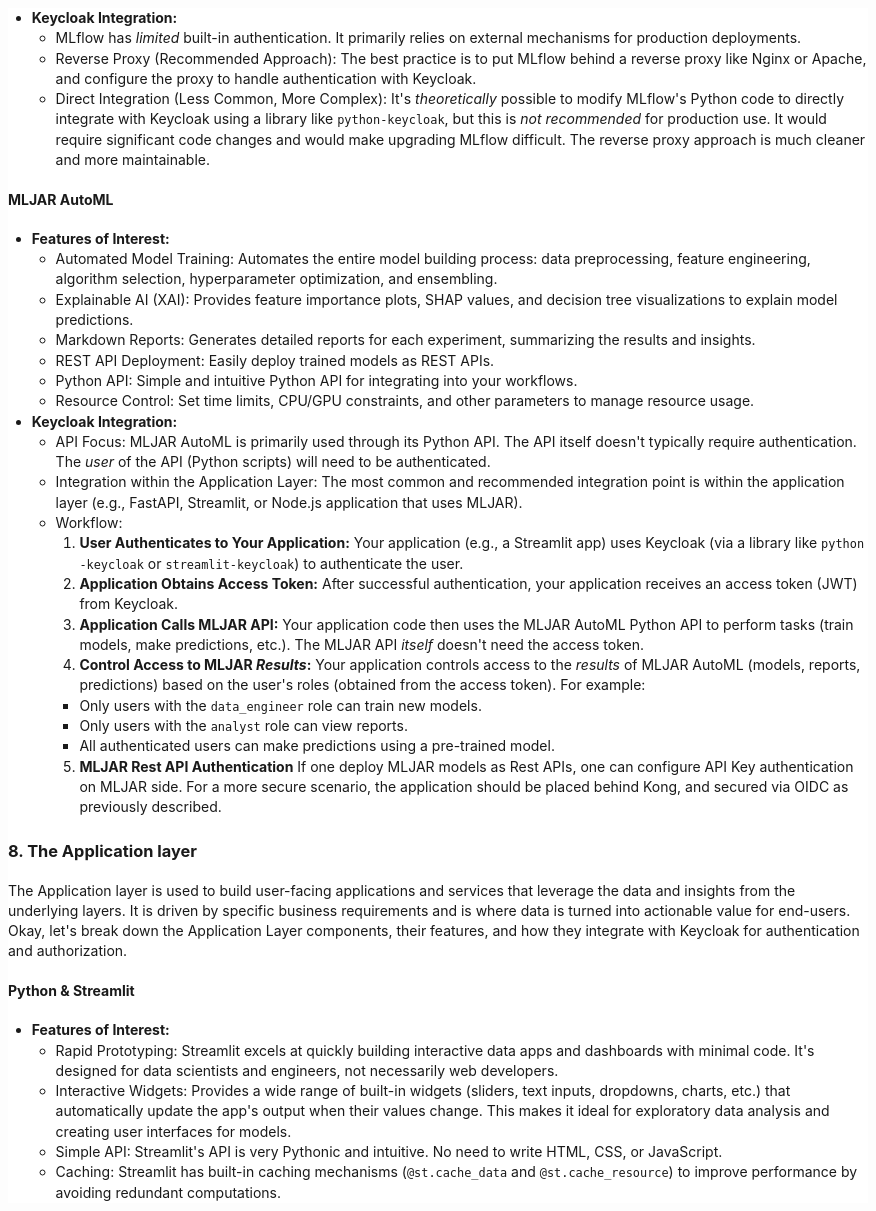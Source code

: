 - **Keycloak Integration:**
  - MLflow has *limited* built-in authentication. It primarily relies on external mechanisms for production deployments.
  - Reverse Proxy (Recommended Approach): The best practice is to put MLflow behind a reverse proxy like Nginx or Apache, and configure the proxy to handle authentication with Keycloak.
  - Direct Integration (Less Common, More Complex): It's *theoretically* possible to modify MLflow's Python code to directly integrate with Keycloak using a library like `python-keycloak`, but this is *not recommended* for production use. It would require significant code changes and would make upgrading MLflow difficult.  The reverse proxy approach is much cleaner and more maintainable.

#### MLJAR AutoML
- **Features of Interest:**
  - Automated Model Training:  Automates the entire model building process: data preprocessing, feature engineering, algorithm selection, hyperparameter optimization, and ensembling.
  - Explainable AI (XAI): Provides feature importance plots, SHAP values, and decision tree visualizations to explain model predictions.
  - Markdown Reports: Generates detailed reports for each experiment, summarizing the results and insights.
  - REST API Deployment:  Easily deploy trained models as REST APIs.
  - Python API: Simple and intuitive Python API for integrating into your workflows.
  - Resource Control: Set time limits, CPU/GPU constraints, and other parameters to manage resource usage.
- **Keycloak Integration:**
  - API Focus: MLJAR AutoML is primarily used through its Python API.  The API itself doesn't typically require authentication.  The *user* of the API (Python scripts) will need to be authenticated.
  - Integration within the Application Layer: The most common and recommended integration point is within the application layer (e.g., FastAPI, Streamlit, or Node.js application that uses MLJAR).
  - Workflow:
    1.  **User Authenticates to Your Application:** Your application (e.g., a Streamlit app) uses Keycloak (via a library like `python-keycloak` or `streamlit-keycloak`) to authenticate the user.
    2.  **Application Obtains Access Token:** After successful authentication, your application receives an access token (JWT) from Keycloak.
    3.  **Application Calls MLJAR API:**  Your application code then uses the MLJAR AutoML Python API to perform tasks (train models, make predictions, etc.).  The MLJAR API *itself* doesn't need the access token.
    4.  **Control Access to MLJAR *Results*:**  Your application controls access to the *results* of MLJAR AutoML (models, reports, predictions) based on the user's roles (obtained from the access token).  For example:
      - Only users with the `data_engineer` role can train new models.
      - Only users with the `analyst` role can view reports.
      - All authenticated users can make predictions using a pre-trained model.
    5. **MLJAR Rest API Authentication** If one deploy MLJAR models as Rest APIs, one can configure API Key authentication on MLJAR side. For a more secure scenario, the application should be placed behind Kong, and secured via OIDC as previously described.

### 8. The Application layer
The Application layer is used to build user-facing applications and services that leverage the data and insights from the underlying layers. It is driven by specific business requirements and is where data is turned into actionable value for end-users.
Okay, let's break down the Application Layer components, their features, and how they integrate with Keycloak for authentication and authorization.
#### Python & Streamlit
- **Features of Interest:**
  - Rapid Prototyping: Streamlit excels at quickly building interactive data apps and dashboards with minimal code.  It's designed for data scientists and engineers, not necessarily web developers.
  - Interactive Widgets: Provides a wide range of built-in widgets (sliders, text inputs, dropdowns, charts, etc.) that automatically update the app's output when their values change.  This makes it ideal for exploratory data analysis and creating user interfaces for models.
  - Simple API: Streamlit's API is very Pythonic and intuitive.  No need to write HTML, CSS, or JavaScript.
  - Caching: Streamlit has built-in caching mechanisms (`@st.cache_data` and `@st.cache_resource`) to improve performance by avoiding redundant computations.